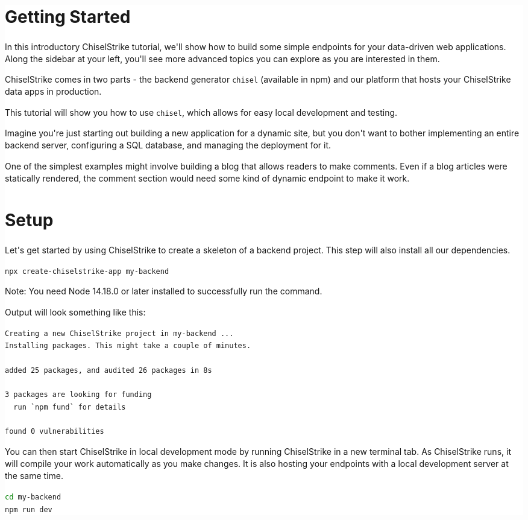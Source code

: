 # Getting Started

In this introductory ChiselStrike tutorial, we'll show how to build some simple
endpoints for your data-driven web applications. Along the sidebar at your left,
you'll see more advanced topics  you can explore as you are interested in them.

ChiselStrike comes in two parts - the backend generator `chisel` (available in npm) and
our platform that hosts your ChiselStrike data apps in production.

This tutorial will show you how to use `chisel`, which allows for easy local
development and testing.

Imagine you're just starting out building a new application for a dynamic site, but you don't want
to bother implementing an entire backend server, configuring a SQL database, and managing the deployment
for it.

One of the simplest examples might involve building a blog that allows readers to make comments. 
Even if a blog articles were statically rendered, the comment section would need some kind of 
dynamic endpoint to make it work.

# Setup

Let's get started by using ChiselStrike to create a skeleton of a backend project. This
step will also install all our dependencies.

```bash
npx create-chiselstrike-app my-backend
```

Note: You need Node 14.18.0 or later installed to successfully run the command.

Output will look something like this:

```console
Creating a new ChiselStrike project in my-backend ...
Installing packages. This might take a couple of minutes.

added 25 packages, and audited 26 packages in 8s

3 packages are looking for funding
  run `npm fund` for details

found 0 vulnerabilities
```

You can then start ChiselStrike in local development mode by running ChiselStrike in a new
terminal tab. As ChiselStrike runs, it will compile your work automatically as you
make changes. It is also hosting your endpoints with a local development server at the same time.

```bash
cd my-backend
npm run dev
```
